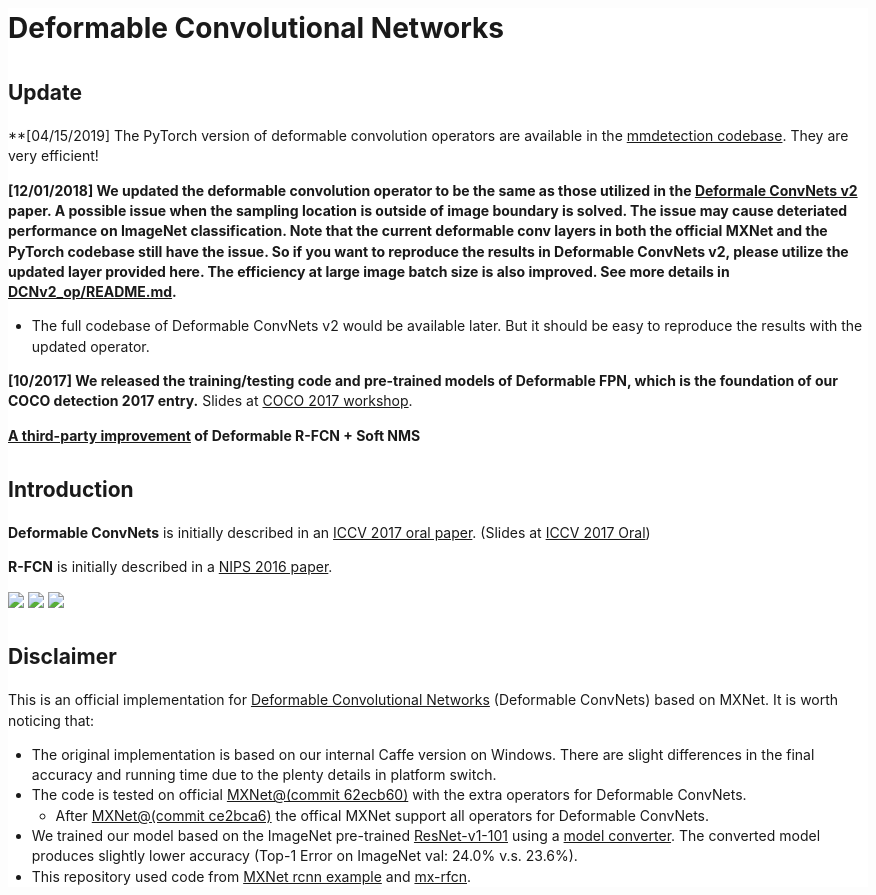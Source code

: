 # Deformable Convolutional Networks

## Update

**[04/15/2019] The PyTorch version of deformable convolution operators are available in the [mmdetection codebase](https://github.com/open-mmlab/mmdetection). They are very efficient!

**[12/01/2018] We updated the deformable convolution operator to be the same as those utilized in the [Deformale ConvNets v2](https://arxiv.org/abs/1811.11168) paper. A possible issue when the sampling location is outside of image boundary is solved. The issue may cause deteriated performance on ImageNet classification. Note that the current deformable conv layers in both the official MXNet and the PyTorch codebase still have the issue. So if you want to reproduce the results in Deformable ConvNets v2, please utilize the updated layer provided here. The efficiency at large image batch size is also improved. See more details in [DCNv2_op/README.md](https://github.com/msracver/Deformable-ConvNets/blob/master/DCNv2_op/README.md).**

* The full codebase of Deformable ConvNets v2 would be available later. But it should be easy to reproduce the results with the updated operator.

**[10/2017] We released the training/testing code and pre-trained models of Deformable FPN, which is the foundation of our COCO detection 2017 entry.** Slides at [COCO 2017 workshop](http://presentations.cocodataset.org/COCO17-Detect-MSRA.pdf).

**[A third-party improvement](https://github.com/bharatsingh430/Deformable-ConvNets) of Deformable R-FCN + Soft NMS**


## Introduction

**Deformable ConvNets** is initially described in an [ICCV 2017 oral paper](https://arxiv.org/abs/1703.06211). (Slides at [ICCV 2017 Oral](http://www.jifengdai.org/slides/Deformable_Convolutional_Networks_Oral.pdf))

**R-FCN** is initially described in a [NIPS 2016 paper](https://arxiv.org/abs/1605.06409).


<img src='demo/deformable_conv_demo1.png' width='800'>
<img src='demo/deformable_conv_demo2.png' width='800'>
<img src='demo/deformable_psroipooling_demo.png' width='800'>

## Disclaimer

This is an official implementation for [Deformable Convolutional Networks](https://arxiv.org/abs/1703.06211) (Deformable ConvNets) based on MXNet. It is worth noticing that:

  * The original implementation is based on our internal Caffe version on Windows. There are slight differences in the final accuracy and running time due to the plenty details in platform switch.
  * The code is tested on official [MXNet@(commit 62ecb60)](https://github.com/dmlc/mxnet/tree/62ecb60) with the extra operators for Deformable ConvNets.
  	* After [MXNet@(commit ce2bca6)](https://github.com/dmlc/mxnet/tree/ce2bca6) the offical MXNet support all operators for Deformable ConvNets.
  * We trained our model based on the ImageNet pre-trained [ResNet-v1-101](https://github.com/KaimingHe/deep-residual-networks) using a [model converter](https://github.com/dmlc/mxnet/tree/430ea7bfbbda67d993996d81c7fd44d3a20ef846/tools/caffe_converter). The converted model produces slightly lower accuracy (Top-1 Error on ImageNet val: 24.0% v.s. 23.6%).
  * This repository used code from [MXNet rcnn example](https://github.com/dmlc/mxnet/tree/master/example/rcnn) and [mx-rfcn](https://github.com/giorking/mx-rfcn).
  
